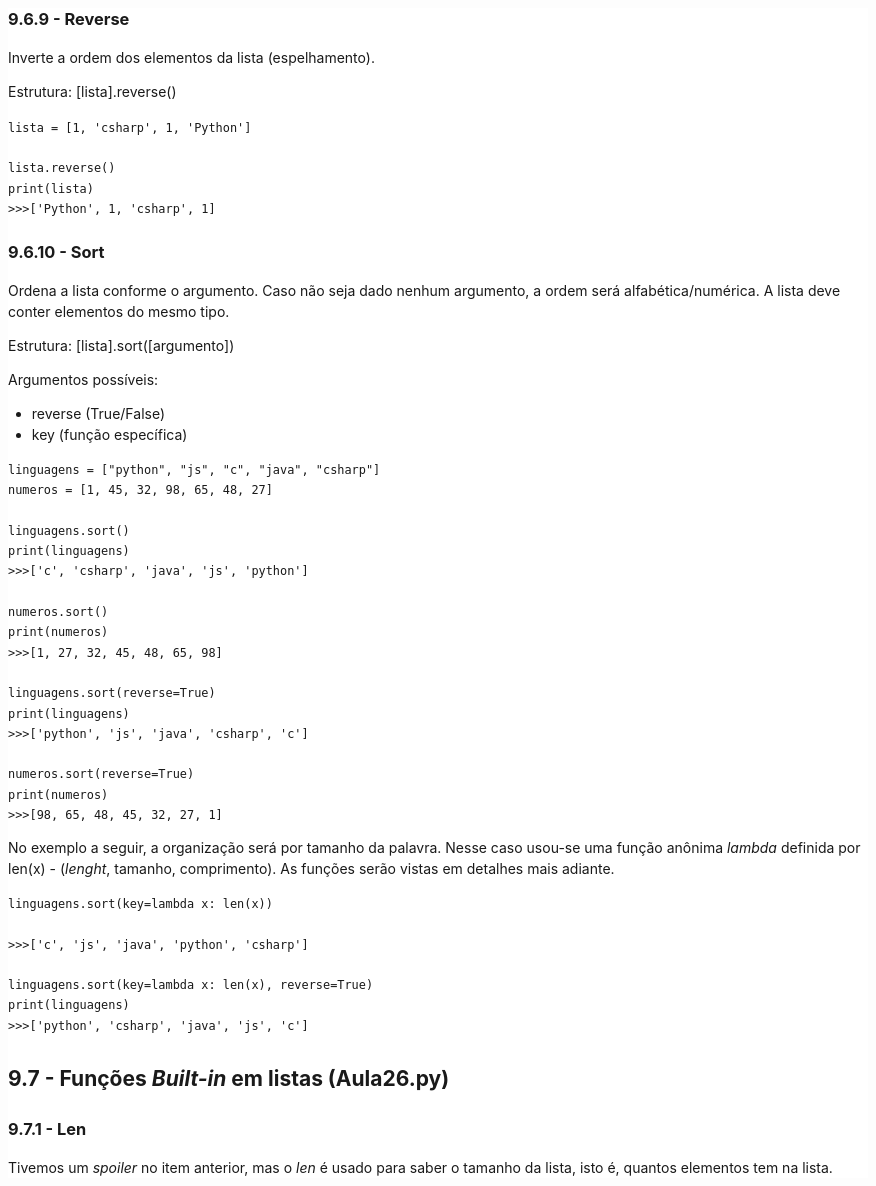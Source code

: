 ### 9.6.9 - Reverse
Inverte a ordem dos elementos da lista (espelhamento).

Estrutura: [lista].reverse()

```
lista = [1, 'csharp', 1, 'Python']

lista.reverse()
print(lista)
>>>['Python', 1, 'csharp', 1]
```

### 9.6.10 - Sort
Ordena a lista conforme o argumento. Caso não seja dado nenhum argumento, a ordem será alfabética/numérica. A lista deve conter elementos do mesmo tipo.

Estrutura: [lista].sort([argumento])

Argumentos possíveis:
- reverse (True/False)
- key (função específica)

```
linguagens = ["python", "js", "c", "java", "csharp"]
numeros = [1, 45, 32, 98, 65, 48, 27]

linguagens.sort()
print(linguagens)
>>>['c', 'csharp', 'java', 'js', 'python']

numeros.sort()
print(numeros)
>>>[1, 27, 32, 45, 48, 65, 98]

linguagens.sort(reverse=True)
print(linguagens)
>>>['python', 'js', 'java', 'csharp', 'c']

numeros.sort(reverse=True)
print(numeros)
>>>[98, 65, 48, 45, 32, 27, 1]
```

No exemplo a seguir, a organização será por tamanho da palavra. Nesse caso usou-se uma função anônima *lambda* definida por len(x) - (*lenght*, tamanho, comprimento).
As funções serão vistas em detalhes mais adiante.

```
linguagens.sort(key=lambda x: len(x))

>>>['c', 'js', 'java', 'python', 'csharp']

linguagens.sort(key=lambda x: len(x), reverse=True)
print(linguagens)
>>>['python', 'csharp', 'java', 'js', 'c']
```
## 9.7 - Funções *Built-in* em listas (Aula26.py)
### 9.7.1 - Len
Tivemos um *spoiler* no item anterior, mas o *len* é usado para saber o tamanho da lista, isto é, quantos elementos tem na lista.
